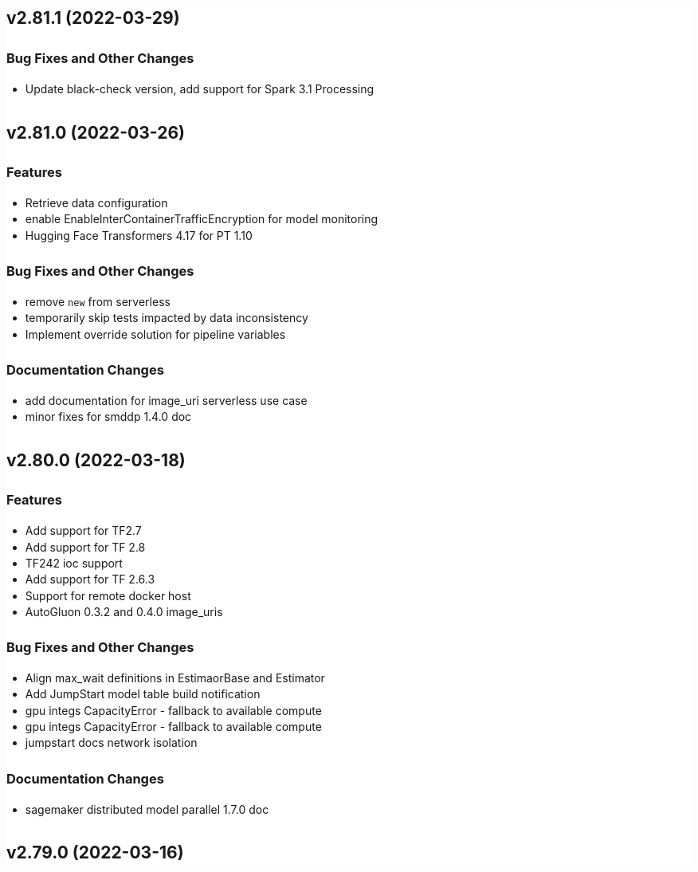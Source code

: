 ## v2.81.1 (2022-03-29)

### Bug Fixes and Other Changes

 * Update black-check version, add support for Spark 3.1 Processing

## v2.81.0 (2022-03-26)

### Features

 * Retrieve data configuration
 * enable EnableInterContainerTrafficEncryption for model monitoring
 * Hugging Face Transformers 4.17 for PT 1.10

### Bug Fixes and Other Changes

 * remove `new` from serverless
 * temporarily skip tests impacted by data inconsistency
 * Implement override solution for pipeline variables

### Documentation Changes

 * add documentation for image_uri serverless use case
 * minor fixes for smddp 1.4.0 doc

## v2.80.0 (2022-03-18)

### Features

 * Add support for TF2.7
 * Add support for TF 2.8
 * TF242 ioc support
 * Add support for TF 2.6.3
 * Support for remote docker host
 * AutoGluon 0.3.2 and 0.4.0 image_uris

### Bug Fixes and Other Changes

 * Align max_wait definitions in EstimaorBase and Estimator
 * Add JumpStart model table build notification
 * gpu integs CapacityError - fallback to available compute
 * gpu integs CapacityError - fallback to available compute
 * jumpstart docs network isolation

### Documentation Changes

 * sagemaker distributed model parallel 1.7.0 doc

## v2.79.0 (2022-03-16)
